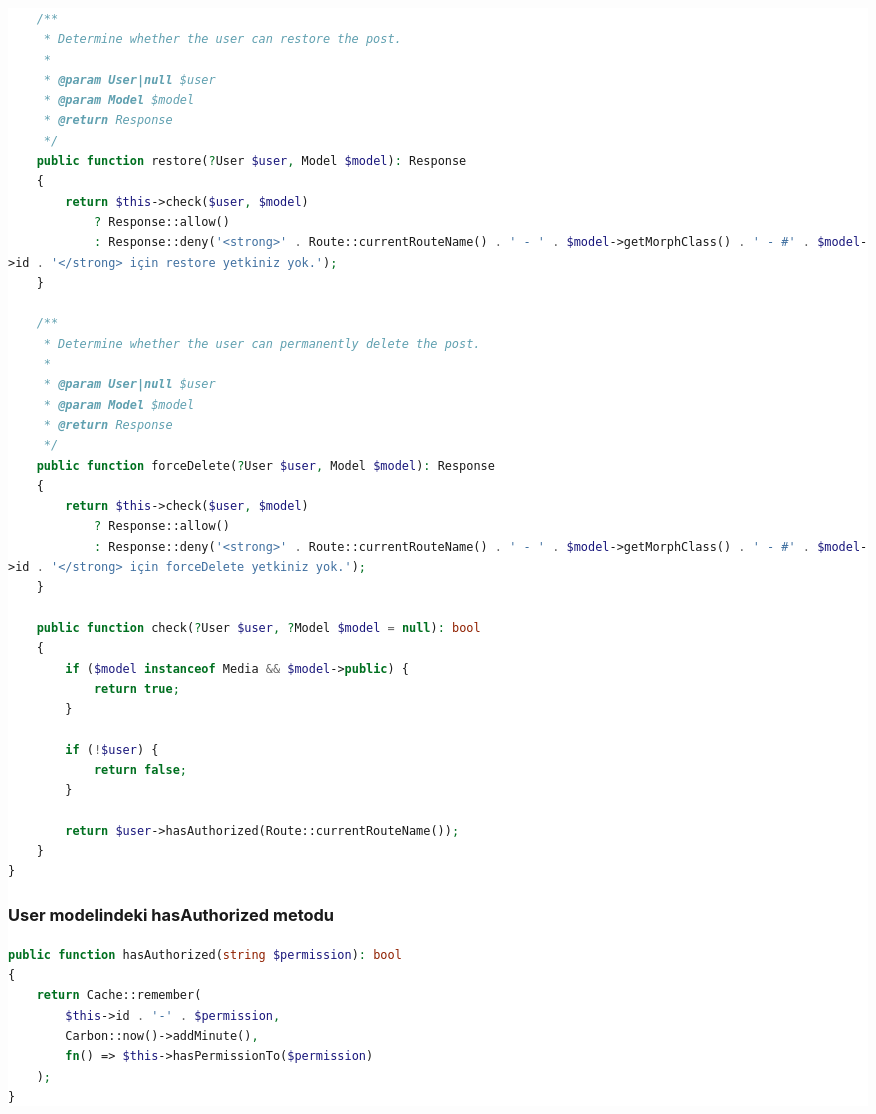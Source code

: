 ```php
    /**
     * Determine whether the user can restore the post.
     *
     * @param User|null $user
     * @param Model $model
     * @return Response
     */
    public function restore(?User $user, Model $model): Response
    {
        return $this->check($user, $model)
            ? Response::allow()
            : Response::deny('<strong>' . Route::currentRouteName() . ' - ' . $model->getMorphClass() . ' - #' . $model->id . '</strong> için restore yetkiniz yok.');
    }

    /**
     * Determine whether the user can permanently delete the post.
     *
     * @param User|null $user
     * @param Model $model
     * @return Response
     */
    public function forceDelete(?User $user, Model $model): Response
    {
        return $this->check($user, $model)
            ? Response::allow()
            : Response::deny('<strong>' . Route::currentRouteName() . ' - ' . $model->getMorphClass() . ' - #' . $model->id . '</strong> için forceDelete yetkiniz yok.');
    }

    public function check(?User $user, ?Model $model = null): bool
    {
        if ($model instanceof Media && $model->public) {
            return true;
        }

        if (!$user) {
            return false;
        }

        return $user->hasAuthorized(Route::currentRouteName());
    }
}
```

### User modelindeki hasAuthorized metodu
```php
public function hasAuthorized(string $permission): bool
{
    return Cache::remember(
        $this->id . '-' . $permission,
        Carbon::now()->addMinute(),
        fn() => $this->hasPermissionTo($permission)
    );
}
```
